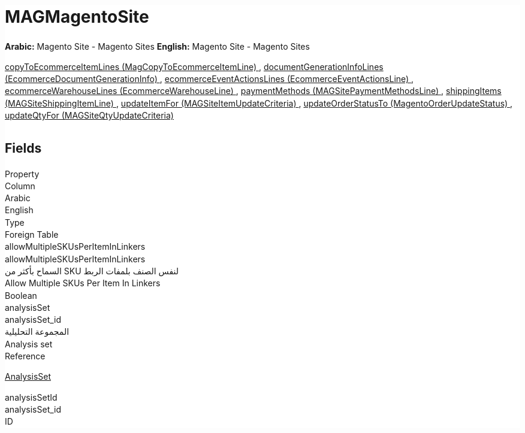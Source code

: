 # MAGMagentoSite
**Arabic:** Magento Site - Magento Sites
**English:** Magento Site - Magento Sites

<ContentFilter/>


<div class='searchable'>
<a href='#copyToEcommerceItemLines'>copyToEcommerceItemLines (MagCopyToEcommerceItemLine) </a> , <a href='#documentGenerationInfoLines'>documentGenerationInfoLines (EcommerceDocumentGenerationInfo) </a> , <a href='#ecommerceEventActionsLines'>ecommerceEventActionsLines (EcommerceEventActionsLine) </a> , <a href='#ecommerceWarehouseLines'>ecommerceWarehouseLines (EcommerceWarehouseLine) </a> , <a href='#paymentMethods'>paymentMethods (MAGSitePaymentMethodsLine) </a> , <a href='#shippingItems'>shippingItems (MAGSiteShippingItemLine) </a> , <a href='#updateItemFor'>updateItemFor (MAGSiteItemUpdateCriteria) </a> , <a href='#updateOrderStatusTo'>updateOrderStatusTo (MagentoOrderUpdateStatus) </a> , <a href='#updateQtyFor'>updateQtyFor (MAGSiteQtyUpdateCriteria) </a>
</div>

<div class='searchable'>

## Fields

<div class="row header-row">
<div class="cell">Property</div>
<div class="cell">Column</div>
<div class="cell">Arabic</div>
<div class="cell">English</div>
<div class="cell">Type</div>
<div class="cell">Foreign Table</div>
</div><div class="row searchable" id="allowMultipleSKUsPerItemInLinkers">
<div class="cell" data-label="Property">allowMultipleSKUsPerItemInLinkers</div>
<div class="cell" data-label="Column">allowMultipleSKUsPerItemInLinkers</div>
<div class="cell" data-label="Arabic">السماح بأكثر من SKU لنفس الصنف بلمفات الربط</div>
<div class="cell" data-label="English">Allow Multiple SKUs Per Item In Linkers</div>
<div class="cell" data-label="Type">Boolean</div>

</div>

<div class="row searchable" id="analysisSet">
<div class="cell" data-label="Property">analysisSet</div>
<div class="cell" data-label="Column">analysisSet_id</div>
<div class="cell" data-label="Arabic">المجموعة التحليلية</div>
<div class="cell" data-label="English">Analysis set</div>
<div class="cell" data-label="Type">Reference</div>
<div class="cell" data-label="Foreign Table">

 [AnalysisSet](/entities/basic/AnalysisSet.md) 
</div>
</div>

<div class="row searchable" id="analysisSetId">
<div class="cell" data-label="Property">analysisSetId</div>
<div class="cell" data-label="Column">analysisSet_id</div>
<div class="cell" data-label="Arabic"></div>
<div class="cell" data-label="English"></div>
<div class="cell" data-label="Type">ID</div>
